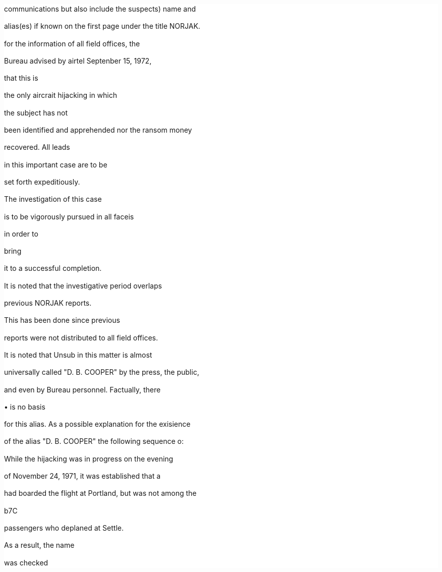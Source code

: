 communications but also include the suspects) name and

alias(es) if known on the first page under the title NORJAK.

for the information of all field offices, the

Bureau advised by airtel Septenber 15, 1972,

that this is

the only aircrait hijacking in which

the subject has not

been identified and apprehended nor the ransom money

recovered. All leads

in this important case are to be

set forth expeditiously.

The investigation of this case

is to be vigorously pursued in all faceis

in order to

bring

it to a successful completion.

It is noted that the investigative period overlaps

previous NORJAK reports.

This has been done since previous

reports were not distributed to all field offices.

It is noted that Unsub in this matter is almost

universally called "D. B. COOPER" by the press, the public,

and even by Bureau personnel. Factually, there

• is no basis

for this alias. As a possible explanation for the exisience

of the alias "D. B. COOPER" the following sequence o:

While the hijacking was in progress on the evening

of November 24, 1971, it was established that a

had boarded the flight at Portland, but was not among the

b7C

passengers who deplaned at Settle.

As a result, the name

was checked

